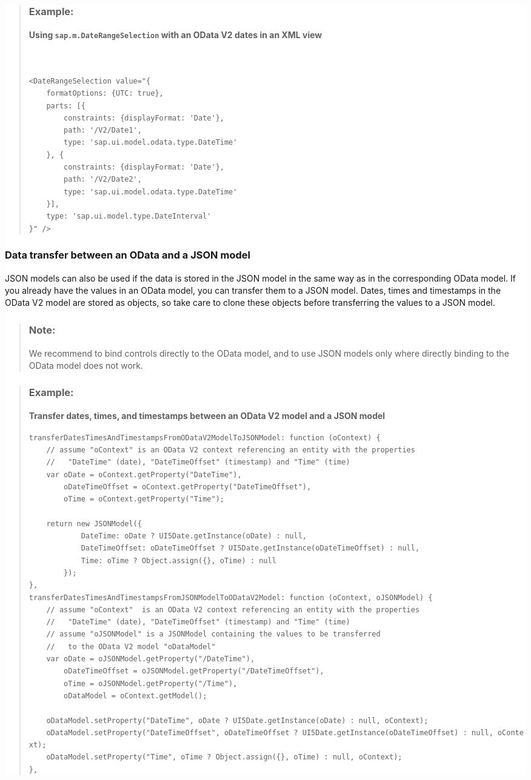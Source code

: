 > ### Example:  
> **Using `sap.m.DateRangeSelection` with an OData V2 dates in an XML view**
> 
> ```
> 
> 
> <DateRangeSelection value="{
>     formatOptions: {UTC: true},
>     parts: [{
>         constraints: {displayFormat: 'Date'},
>         path: '/V2/Date1',
>         type: 'sap.ui.model.odata.type.DateTime'
>     }, {
>         constraints: {displayFormat: 'Date'},
>         path: '/V2/Date2',
>         type: 'sap.ui.model.odata.type.DateTime'
>     }],
>     type: 'sap.ui.model.type.DateInterval'
> }" />
> ```



### Data transfer between an OData and a JSON model

JSON models can also be used if the data is stored in the JSON model in the same way as in the corresponding OData model. If you already have the values in an OData model, you can transfer them to a JSON model. Dates, times and timestamps in the OData V2 model are stored as objects, so take care to clone these objects before transferring the values to a JSON model.

> ### Note:  
> We recommend to bind controls directly to the OData model, and to use JSON models only where directly binding to the OData model does not work.

> ### Example:  
> **Transfer dates, times, and timestamps between an OData V2 model and a JSON model**
> 
> ```
> transferDatesTimesAndTimestampsFromODataV2ModelToJSONModel: function (oContext) {
>     // assume "oContext" is an OData V2 context referencing an entity with the properties 
>     //   "DateTime" (date), "DateTimeOffset" (timestamp) and "Time" (time)
>     var oDate = oContext.getProperty("DateTime"),
>         oDateTimeOffset = oContext.getProperty("DateTimeOffset"),
>         oTime = oContext.getProperty("Time");
>  
>     return new JSONModel({
>             DateTime: oDate ? UI5Date.getInstance(oDate) : null,
>             DateTimeOffset: oDateTimeOffset ? UI5Date.getInstance(oDateTimeOffset) : null,
>             Time: oTime ? Object.assign({}, oTime) : null
>         });
> },
> transferDatesTimesAndTimestampsFromJSONModelToODataV2Model: function (oContext, oJSONModel) {
>     // assume "oContext"  is an OData V2 context referencing an entity with the properties 
>     //   "DateTime" (date), "DateTimeOffset" (timestamp) and "Time" (time)
>     // assume "oJSONModel" is a JSONModel containing the values to be transferred 
>     //   to the OData V2 model "oDataModel"
>     var oDate = oJSONModel.getProperty("/DateTime"),
>         oDateTimeOffset = oJSONModel.getProperty("/DateTimeOffset"),
>         oTime = oJSONModel.getProperty("/Time"),
>         oDataModel = oContext.getModel();
>  
>     oDataModel.setProperty("DateTime", oDate ? UI5Date.getInstance(oDate) : null, oContext);
>     oDataModel.setProperty("DateTimeOffset", oDateTimeOffset ? UI5Date.getInstance(oDateTimeOffset) : null, oContext);
>     oDataModel.setProperty("Time", oTime ? Object.assign({}, oTime) : null, oContext);
> },